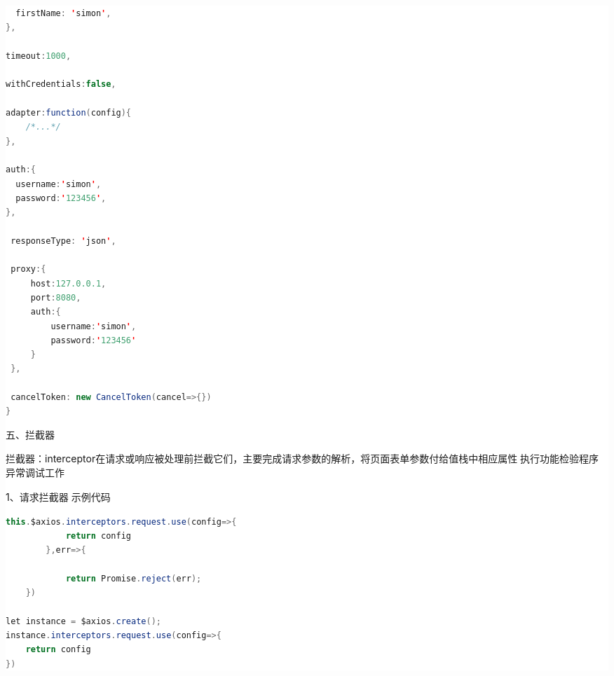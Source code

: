 ```java
  firstName: 'simon',  
},    

timeout:1000,
    
withCredentials:false,
    
adapter:function(config){
    /*...*/
},    

auth:{
  username:'simon',
  password:'123456',    
},    

 responseType: 'json',   
     
 proxy:{
     host:127.0.0.1,
     port:8080,
     auth:{
         username:'simon',
         password:'123456'    
     }    
 },   

 cancelToken: new CancelToken(cancel=>{})    
}

```

五、拦截器

拦截器：interceptor在请求或响应被处理前拦截它们，主要完成请求参数的解析，将页面表单参数付给值栈中相应属性 执行功能检验程序异常调试工作

1、请求拦截器
示例代码

```java
this.$axios.interceptors.request.use(config=>{
			return config
		},err=>{
		
			return Promise.reject(err);
	})

let instance = $axios.create();
instance.interceptors.request.use(config=>{
    return config
})
```
